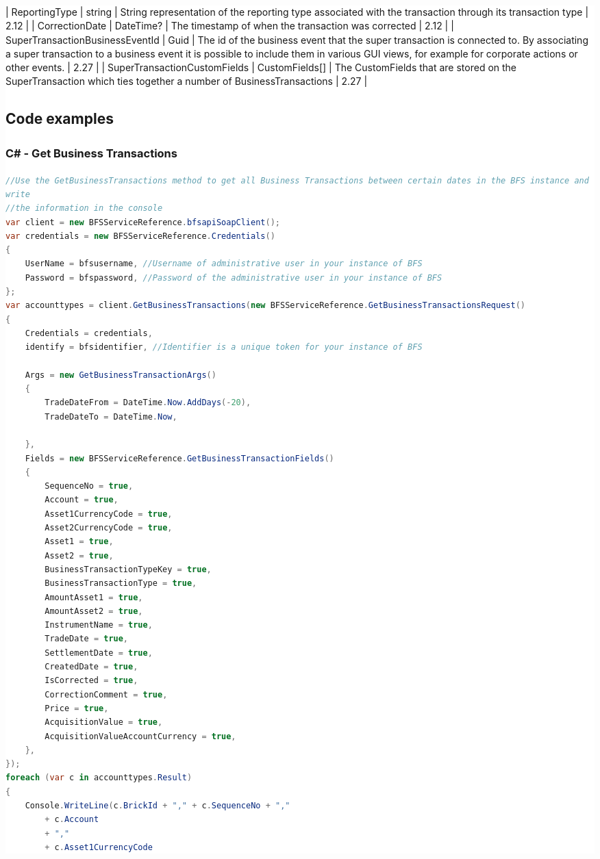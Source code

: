 | ReportingType | string | String representation of the reporting type associated with the transaction through its transaction type | 2.12 |
| CorrectionDate | DateTime? | The timestamp of when the transaction was corrected | 2.12 |
| SuperTransactionBusinessEventId | Guid | The id of the business event that the super transaction is connected to. By associating a super transaction to a business event it is possible to include them in various GUI views, for example for corporate actions or other events. | 2.27 |
| SuperTransactionCustomFields | CustomFields[] | The CustomFields that are stored on the SuperTransaction which ties together a number of BusinessTransactions | 2.27 |

## Code examples

### **C# - Get Business Transactions**

```csharp
//Use the GetBusinessTransactions method to get all Business Transactions between certain dates in the BFS instance and write
//the information in the console
var client = new BFSServiceReference.bfsapiSoapClient();
var credentials = new BFSServiceReference.Credentials()
{
    UserName = bfsusername, //Username of administrative user in your instance of BFS
    Password = bfspassword, //Password of the administrative user in your instance of BFS
};
var accounttypes = client.GetBusinessTransactions(new BFSServiceReference.GetBusinessTransactionsRequest()
{
    Credentials = credentials,
    identify = bfsidentifier, //Identifier is a unique token for your instance of BFS  
    
    Args = new GetBusinessTransactionArgs()
    {        
        TradeDateFrom = DateTime.Now.AddDays(-20),
        TradeDateTo = DateTime.Now,
        
    },
    Fields = new BFSServiceReference.GetBusinessTransactionFields()
    {
        SequenceNo = true,
        Account = true,       
        Asset1CurrencyCode = true,
        Asset2CurrencyCode = true,
        Asset1 = true,
        Asset2 = true,
        BusinessTransactionTypeKey = true,
        BusinessTransactionType = true,
        AmountAsset1 = true,
        AmountAsset2 = true,
        InstrumentName = true,
        TradeDate = true,
        SettlementDate = true,
        CreatedDate = true,
        IsCorrected = true,
        CorrectionComment = true,
        Price = true,
        AcquisitionValue = true,
        AcquisitionValueAccountCurrency = true,       
    },
});
foreach (var c in accounttypes.Result)
{
    Console.WriteLine(c.BrickId + "," + c.SequenceNo + "," 
        + c.Account
        + "," 
        + c.Asset1CurrencyCode
```